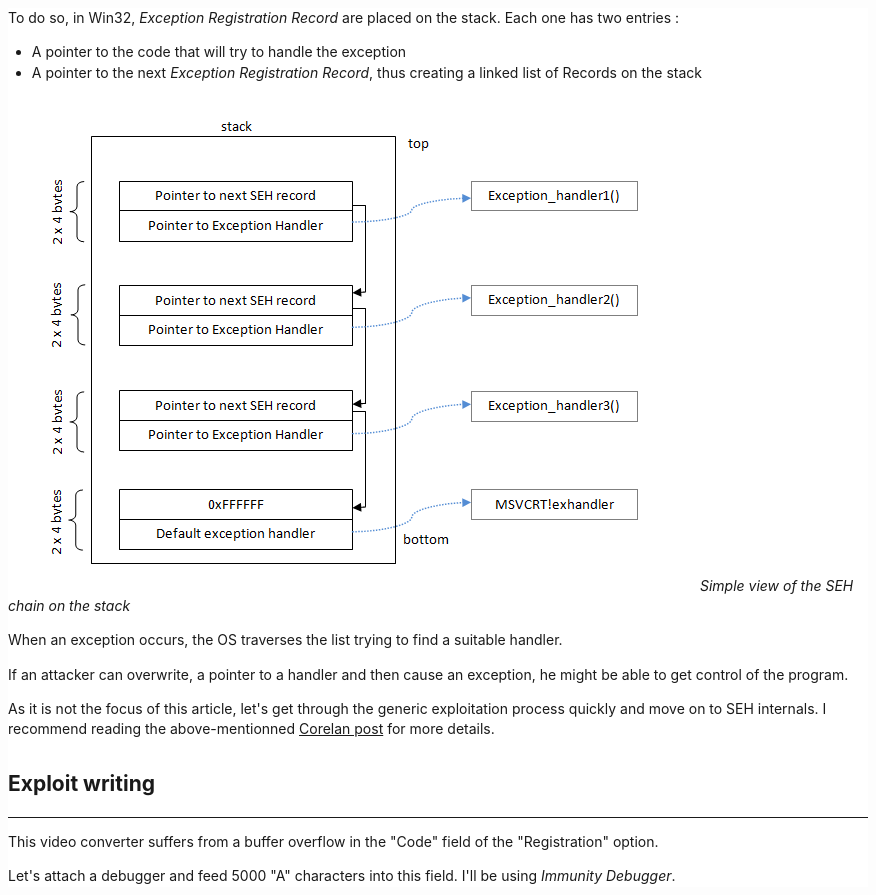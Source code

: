 To do so, in Win32, *Exception Registration Record* are placed on the stack. 
Each one has two entries : 
- A pointer to the code that will try to handle the exception 
- A pointer to the next *Exception Registration Record*, thus creating a linked list of Records on the stack

![SEH](/assets/img/SEH/seh.png)
_Simple view of the SEH chain on the stack_

When an exception occurs, the OS traverses the list trying to find a suitable handler.

If an attacker can overwrite, a pointer to a handler and then cause an exception, he might be able to get control of the program. 

As it is not the focus of this article, let's get through the generic exploitation process quickly and move on to SEH internals. 
I recommend reading the above-mentionned [Corelan post](https://www.corelan.be/index.php/2009/07/25/writing-buffer-overflow-exploits-a-quick-and-basic-tutorial-part-3-seh/)
for more details.

## Exploit writing 
--- 

This video converter suffers from a buffer overflow in the "Code" field of the "Registration" option. 

Let's attach a debugger and feed 5000 "A" characters into this field. I'll be using *Immunity Debugger*.
